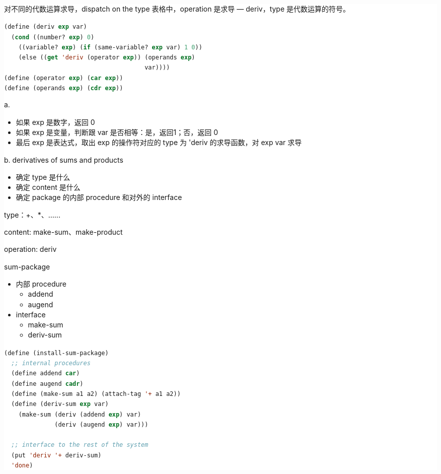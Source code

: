 对不同的代数运算求导，dispatch on the type 表格中，operation 是求导 — deriv，type 是代数运算的符号。

```lisp
(define (deriv exp var)
  (cond ((number? exp) 0)
    ((variable? exp) (if (same-variable? exp var) 1 0))
    (else ((get 'deriv (operator exp)) (operands exp)
                                       var))))
(define (operator exp) (car exp))
(define (operands exp) (cdr exp))
```



a. 

- 如果 exp 是数字，返回 0
- 如果 exp 是变量，判断跟 var 是否相等：是，返回1；否，返回 0
- 最后 exp 是表达式，取出 exp 的操作符对应的 type 为 'deriv 的求导函数，对 exp var 求导



b. derivatives of sums and products 

- 确定 type 是什么
- 确定 content 是什么
- 确定 package 的内部 procedure 和对外的 interface

type：+、*、…...

content:  make-sum、make-product

operation: deriv



sum-package

- 内部 procedure
  - addend
  - augend
- interface
  - make-sum
  - deriv-sum

```lisp
(define (install-sum-package)
  ;; internal procedures
  (define addend car)
  (define augend cadr)
  (define (make-sum a1 a2) (attach-tag '+ a1 a2))
  (define (deriv-sum exp var)
    (make-sum (deriv (addend exp) var)
              (deriv (augend exp) var)))

  ;; interface to the rest of the system
  (put 'deriv '+ deriv-sum)
  'done)
```
